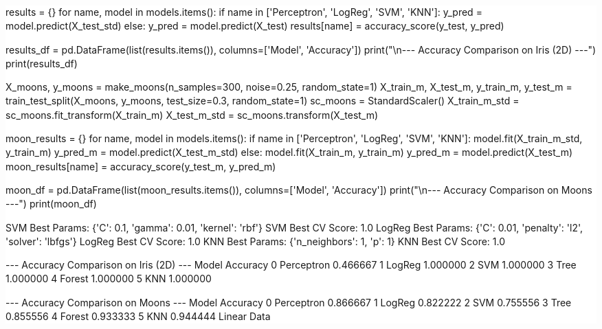 results = {}
for name, model in models.items():
    if name in ['Perceptron', 'LogReg', 'SVM', 'KNN']:
        y_pred = model.predict(X_test_std)
    else:
        y_pred = model.predict(X_test)
    results[name] = accuracy_score(y_test, y_pred)

results_df = pd.DataFrame(list(results.items()), columns=['Model', 'Accuracy'])
print("\n--- Accuracy Comparison on Iris (2D) ---")
print(results_df)


X_moons, y_moons = make_moons(n_samples=300, noise=0.25, random_state=1)
X_train_m, X_test_m, y_train_m, y_test_m = train_test_split(X_moons, y_moons, test_size=0.3, random_state=1)
sc_moons = StandardScaler()
X_train_m_std = sc_moons.fit_transform(X_train_m)
X_test_m_std = sc_moons.transform(X_test_m)

moon_results = {}
for name, model in models.items():
    if name in ['Perceptron', 'LogReg', 'SVM', 'KNN']:
        model.fit(X_train_m_std, y_train_m)
        y_pred_m = model.predict(X_test_m_std)
    else:
        model.fit(X_train_m, y_train_m)
        y_pred_m = model.predict(X_test_m)
    moon_results[name] = accuracy_score(y_test_m, y_pred_m)

moon_df = pd.DataFrame(list(moon_results.items()), columns=['Model', 'Accuracy'])
print("\n--- Accuracy Comparison on Moons ---")
print(moon_df)
     
SVM Best Params: {'C': 0.1, 'gamma': 0.01, 'kernel': 'rbf'}
SVM Best CV Score: 1.0
LogReg Best Params: {'C': 0.01, 'penalty': 'l2', 'solver': 'lbfgs'}
LogReg Best CV Score: 1.0
KNN Best Params: {'n_neighbors': 1, 'p': 1}
KNN Best CV Score: 1.0

--- Accuracy Comparison on Iris (2D) ---
        Model  Accuracy
0  Perceptron  0.466667
1      LogReg  1.000000
2         SVM  1.000000
3        Tree  1.000000
4      Forest  1.000000
5         KNN  1.000000

--- Accuracy Comparison on Moons ---
        Model  Accuracy
0  Perceptron  0.866667
1      LogReg  0.822222
2         SVM  0.755556
3        Tree  0.855556
4      Forest  0.933333
5         KNN  0.944444
Linear Data
